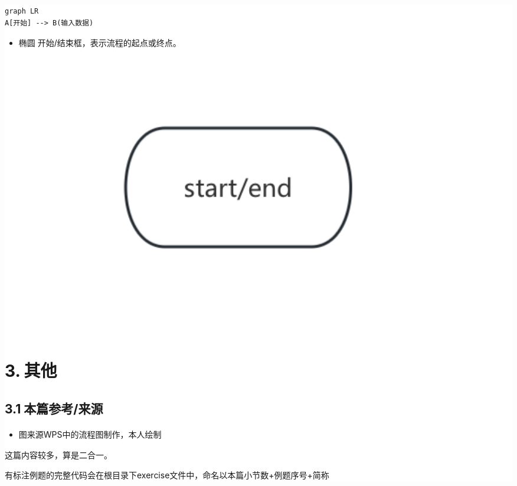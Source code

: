  ```mermaid
graph LR
A[开始] --> B(输入数据)
```
 - 椭圆
 开始/结束框，表示流程的起点或终点。
![m](../images/2.ControlStructures/staend.png)

#  3. 其他
##  3.1 本篇参考/来源

 - 图来源WPS中的流程图制作，本人绘制

这篇内容较多，算是二合一。

有标注例题的完整代码会在根目录下exercise文件中，命名以本篇小节数+例题序号+简称
